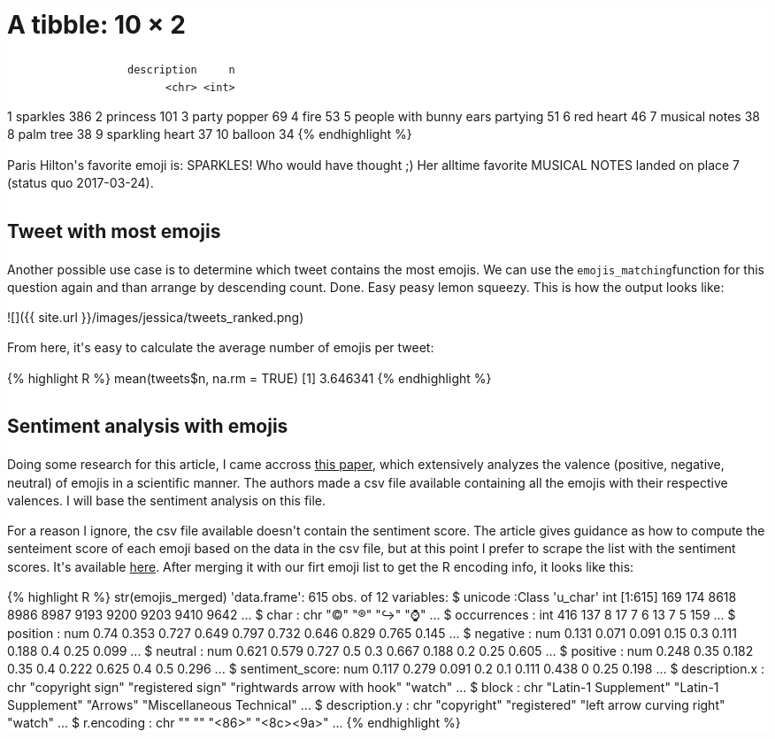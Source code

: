 # A tibble: 10 × 2
                       description     n
                             <chr> <int>
1                         sparkles   386
2                         princess   101
3                     party popper    69
4                             fire    53
5  people with bunny ears partying    51
6                        red heart    46
7                    musical notes    38
8                        palm tree    38
9                  sparkling heart    37
10                         balloon    34
{% endhighlight %}

Paris Hilton's favorite emoji is: SPARKLES! Who would have thought ;) Her alltime favorite MUSICAL NOTES landed on place 7 (status quo 2017-03-24).

## Tweet with most emojis

Another possible use case is to determine which tweet contains the most emojis. We can use the `emojis_matching`function for this question again and than arrange by descending count. Done. Easy peasy lemon squeezy. This is how the output looks like:

![]({{ site.url }}/images/jessica/tweets_ranked.png)

From here, it's easy to calculate the average number of emojis per tweet: 

{% highlight R %}
mean(tweets$n, na.rm = TRUE)
[1] 3.646341
{% endhighlight %}

## Sentiment analysis with emojis

Doing some research for this article, I came accross [this paper](https://www.clarin.si/repository/xmlui/handle/11356/1048), which extensively analyzes the valence (positive, negative, neutral) of emojis in a scientific manner. The authors made a csv file available containing all the emojis with their respective valences. I will base the 
sentiment analysis on this file. 

For a reason I ignore, the csv file available doesn't contain the sentiment score. The article gives guidance as how to compute the senteiment score of each emoji based on the data in the csv file, but at this point I prefer to scrape the list with the sentiment scores. It's available [here](http://kt.ijs.si/data/Emoji_sentiment_ranking/index.html). After merging it with our firt emoji list to get the R encoding info, it looks like this: 

{% highlight R %}
str(emojis_merged)
'data.frame':	615 obs. of  12 variables:
 $ unicode        :Class 'u_char'  int [1:615] 169 174 8618 8986 8987 9193 9200 9203 9410 9642 ...
 $ char           : chr  "©" "®" "↪" "⌚" ...
 $ occurrences    : int  416 137 8 17 7 6 13 7 5 159 ...
 $ position       : num  0.74 0.353 0.727 0.649 0.797 0.732 0.646 0.829 0.765 0.145 ...
 $ negative       : num  0.131 0.071 0.091 0.15 0.3 0.111 0.188 0.4 0.25 0.099 ...
 $ neutral        : num  0.621 0.579 0.727 0.5 0.3 0.667 0.188 0.2 0.25 0.605 ...
 $ positive       : num  0.248 0.35 0.182 0.35 0.4 0.222 0.625 0.4 0.5 0.296 ...
 $ sentiment_score: num  0.117 0.279 0.091 0.2 0.1 0.111 0.438 0 0.25 0.198 ...
 $ description.x  : chr  "copyright sign" "registered sign" "rightwards arrow with hook" "watch" ...
 $ block          : chr  "Latin-1 Supplement" "Latin-1 Supplement" "Arrows" "Miscellaneous Technical" ...
 $ description.y  : chr  "copyright" "registered" "left arrow curving right" "watch" ...
 $ r.encoding     : chr  "<c2><a9>" "<c2><ae>" "<e2><86><aa>" "<e2><8c><9a>" ...
{% endhighlight %}